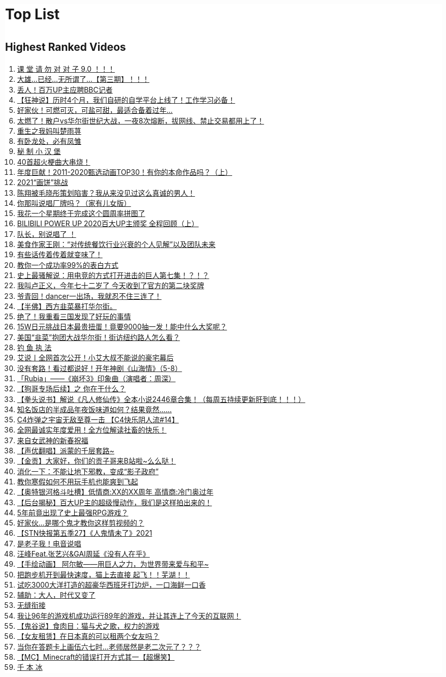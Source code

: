 # Top List
## Highest Ranked Videos
1. [课 堂 请 勿 对 对 子 9.0 ！！！](https://www.bilibili.com/video/BV1Az4y1D7rD)
1. [大雄...已经...无所谓了...【第三期】！！！](https://www.bilibili.com/video/BV1qo4y1R789)
1. [丢人！百万UP主应聘BBC记者](https://www.bilibili.com/video/BV1c54y1W77q)
1. [【狂神说】历时4个月，我们自研的自学平台上线了！工作学习必备！](https://www.bilibili.com/video/BV1oX4y1P7m2)
1. [好家伙！可燃可灭，可盐可甜，最适合备着过年...](https://www.bilibili.com/video/BV1go4y1d7T3)
1. [太燃了！散户vs华尔街世纪大战，一夜8次熔断，拔网线、禁止交易都用上了！](https://www.bilibili.com/video/BV1nX4y1N7UB)
1. [重生之我妈叫楚雨荨](https://www.bilibili.com/video/BV1Cr4y1K7mc)
1. [有卧龙处，必有凤雏](https://www.bilibili.com/video/BV1Zv4y1f7UA)
1. [秘 制 小 汉 堡](https://www.bilibili.com/video/BV1Uf4y167tZ)
1. [40首超火梗曲大串烧！](https://www.bilibili.com/video/BV1TU4y1x79d)
1. [年度巨献！2011-2020甄选动画TOP30！有你的本命作品吗？（上）](https://www.bilibili.com/video/BV1tV411B7KE)
1. [2021“画饼”挑战](https://www.bilibili.com/video/BV1JT4y1P77e)
1. [陈翔被毛晓彤策划陷害？我从来没见过这么真诚的男人！](https://www.bilibili.com/video/BV12f4y1672Y)
1. [你那叫说唱厂牌吗？（家有儿女版）](https://www.bilibili.com/video/BV1cp4y1s7TN)
1. [我花一个星期终于完成这个圆周率拼图了](https://www.bilibili.com/video/BV1AX4y1N7fC)
1. [BILIBILI POWER UP 2020百大UP主颁奖 全程回顾（上）](https://www.bilibili.com/video/BV1Sy4y117iz)
1. [队长，别说唱了 ！](https://www.bilibili.com/video/BV1u54y1W7XG)
1. [美食作家王刚：“对传统餐饮行业兴衰的个人见解”以及团队未来](https://www.bilibili.com/video/BV1Zz4y1m7HX)
1. [有些话传着传着就变味了！](https://www.bilibili.com/video/BV1Nt4y1B76q)
1. [教你一个成功率99%的表白方式](https://www.bilibili.com/video/BV1Qv4y1f78F)
1. [史上最骚解说：用电竞的方式打开进击的巨人第七集！？！？](https://www.bilibili.com/video/BV1YA411u7BW)
1. [我叫卢正义，今年七十二岁了 今天收到了官方的第二块奖牌](https://www.bilibili.com/video/BV1Az4y1D7rT)
1. [爷青回！dancer一出场，我就忍不住三连了！](https://www.bilibili.com/video/BV1ap4y1s7xU)
1. [【半佛】西方韭菜暴打华尔街。](https://www.bilibili.com/video/BV1nA411u7RS)
1. [绝了！我重看三国发现了好玩的事情](https://www.bilibili.com/video/BV1Fo4y1d7UP)
1. [15W日元挑战日本最贵扭蛋！竟要9000抽一发！能中什么大奖呢？](https://www.bilibili.com/video/BV1YT4y1P7ca)
1. [美国“韭菜”抱团大战华尔街！街访纽约路人怎么看？](https://www.bilibili.com/video/BV1ft4y1q7ec)
1. [钓 鱼 执 法](https://www.bilibili.com/video/BV1Uo4y1R7cz)
1. [艾说丨全网首次公开！小艾大叔不能说的豪宅幕后](https://www.bilibili.com/video/BV1dy4y1J7vW)
1. [没有套路！看过都说好！开年神剧《山海情》（5-8）](https://www.bilibili.com/video/BV1hK4y1p7VY)
1. [「Rubia」——《崩坏3》印象曲（演唱者：周深）](https://www.bilibili.com/video/BV1Yv4y1o7dw)
1. [【狗哥专场后续】之  你在干什么？](https://www.bilibili.com/video/BV1Tr4y1K77m)
1. [【拳头说书】解说《凡人修仙传》全本小说2446章合集！（每周五持续更新肝到底！！！）](https://www.bilibili.com/video/BV1Ti4y1F7EE)
1. [知名饭店的半成品年夜饭味道如何？结果竟然......](https://www.bilibili.com/video/BV1uy4y1n7jk)
1. [C4炸弹之宇宙无敌至尊一击 【C4快乐阴人流#14】](https://www.bilibili.com/video/BV1pX4y1N7Hs)
1. [全网最诚实年度爱用！全方位解读社畜的快乐！](https://www.bilibili.com/video/BV1vp4y1s7zm)
1. [来自女武神的新春祝福](https://www.bilibili.com/video/BV1sA411u7vb)
1. [【声优翻唱】派蒙的千层套路~](https://www.bilibili.com/video/BV1KK4y1p79w)
1. [【金贡】大家好，你们的贡子哥来B站啦~么么哒！](https://www.bilibili.com/video/BV1h5411J71H)
1. [消化一下：不能让地下邪教，变成“影子政府”](https://www.bilibili.com/video/BV1eN411o72Y)
1. [教你寒假如何不用玩手机也能爽到飞起](https://www.bilibili.com/video/BV1xy4y1n7cc)
1. [【奥特银河格斗吐槽】低情商:XX的XX周年  高情商:冷门奥过年](https://www.bilibili.com/video/BV135411J7WD)
1. [【后台揭秘】百大UP主的超级慢动作，我们是这样拍出来的！](https://www.bilibili.com/video/BV11f4y167GH)
1. [5年前竟出现了史上最强RPG游戏？](https://www.bilibili.com/video/BV1wy4y127FY)
1. [好家伙...是哪个鬼才教你这样剪视频的？](https://www.bilibili.com/video/BV1bp4y1s7WJ)
1. [【STN快报第五季27】《人鬼情未了》2021](https://www.bilibili.com/video/BV1st4y1B73N)
1. [是老子我！电音说唱](https://www.bilibili.com/video/BV1jV411B7w8)
1. [汪峰Feat.张艺兴&GAI周延《没有人在乎》](https://www.bilibili.com/video/BV1DV411q7dv)
1. [【手绘动画】 阿尔敏——用巨人之力，为世界带来爱与和平~](https://www.bilibili.com/video/BV1BA411u7vH)
1. [把跑步机开到最快速度，猫上去直接 起飞！！芜湖！！](https://www.bilibili.com/video/BV1Hh41117qA)
1. [试吃3000大洋打造的超豪华西班牙打边炉，一口海鲜一口香](https://www.bilibili.com/video/BV1co4y1d7vt)
1. [辅助：大人，时代又变了](https://www.bilibili.com/video/BV13N411o7ya)
1. [无缝衔接](https://www.bilibili.com/video/BV1ep4y1W7me)
1. [我让96年的游戏机成功运行89年的游戏，并让其连上了今天的互联网！](https://www.bilibili.com/video/BV13X4y1N7vU)
1. [【鬼谷说】食肉目：猫与犬之歌，权力的游戏](https://www.bilibili.com/video/BV1nA411u7JL)
1. [【女友租赁】在日本真的可以租两个女友吗？](https://www.bilibili.com/video/BV1yv411s7Jy)
1. [当你在答题卡上画伍六七时...老师居然是老二次元了？？？](https://www.bilibili.com/video/BV1QU4y1s75a)
1. [【MC】Minecraft的错误打开方式其一【超爆笑】](https://www.bilibili.com/video/BV1yv4y1o7GE)
1. [千   本   冰](https://www.bilibili.com/video/BV1FV411b7Qf)